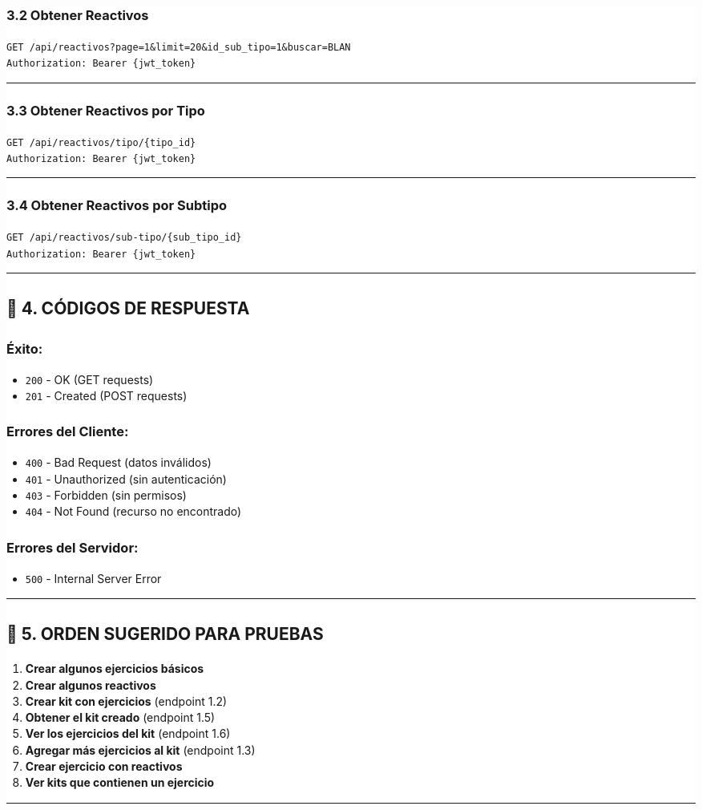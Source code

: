 ### **3.2 Obtener Reactivos**
```http
GET /api/reactivos?page=1&limit=20&id_sub_tipo=1&buscar=BLAN
Authorization: Bearer {jwt_token}
```

---

### **3.3 Obtener Reactivos por Tipo**
```http
GET /api/reactivos/tipo/{tipo_id}
Authorization: Bearer {jwt_token}
```

---

### **3.4 Obtener Reactivos por Subtipo**
```http
GET /api/reactivos/sub-tipo/{sub_tipo_id}
Authorization: Bearer {jwt_token}
```

---

## 🔧 **4. CÓDIGOS DE RESPUESTA**

### **Éxito:**
- `200` - OK (GET requests)
- `201` - Created (POST requests)

### **Errores del Cliente:**
- `400` - Bad Request (datos inválidos)
- `401` - Unauthorized (sin autenticación)
- `403` - Forbidden (sin permisos)
- `404` - Not Found (recurso no encontrado)

### **Errores del Servidor:**
- `500` - Internal Server Error

---

## 🎯 **5. ORDEN SUGERIDO PARA PRUEBAS**

1. **Crear algunos ejercicios básicos**
2. **Crear algunos reactivos**
3. **Crear kit con ejercicios** (endpoint 1.2)
4. **Obtener el kit creado** (endpoint 1.5)
5. **Ver los ejercicios del kit** (endpoint 1.6)
6. **Agregar más ejercicios al kit** (endpoint 1.3)
7. **Crear ejercicio con reactivos**
8. **Ver kits que contienen un ejercicio**

---
